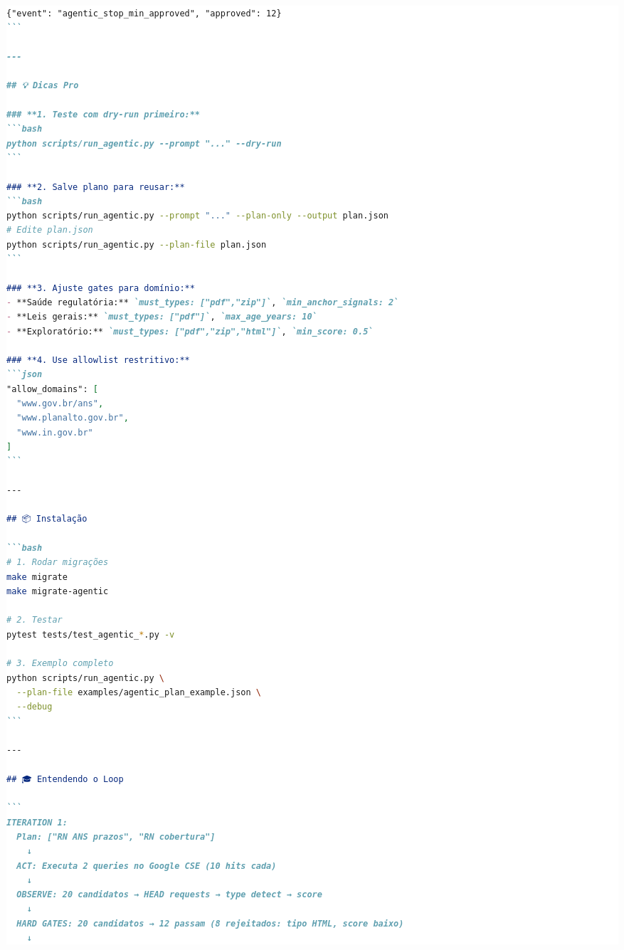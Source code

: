 ````markdown
{"event": "agentic_stop_min_approved", "approved": 12}
```

---

## 💡 Dicas Pro

### **1. Teste com dry-run primeiro:**
```bash
python scripts/run_agentic.py --prompt "..." --dry-run
```

### **2. Salve plano para reusar:**
```bash
python scripts/run_agentic.py --prompt "..." --plan-only --output plan.json
# Edite plan.json
python scripts/run_agentic.py --plan-file plan.json
```

### **3. Ajuste gates para domínio:**
- **Saúde regulatória:** `must_types: ["pdf","zip"]`, `min_anchor_signals: 2`
- **Leis gerais:** `must_types: ["pdf"]`, `max_age_years: 10`
- **Exploratório:** `must_types: ["pdf","zip","html"]`, `min_score: 0.5`

### **4. Use allowlist restritivo:**
```json
"allow_domains": [
  "www.gov.br/ans",
  "www.planalto.gov.br",
  "www.in.gov.br"
]
```

---

## 📦 Instalação

```bash
# 1. Rodar migrações
make migrate
make migrate-agentic

# 2. Testar
pytest tests/test_agentic_*.py -v

# 3. Exemplo completo
python scripts/run_agentic.py \
  --plan-file examples/agentic_plan_example.json \
  --debug
```

---

## 🎓 Entendendo o Loop

```
ITERATION 1:
  Plan: ["RN ANS prazos", "RN cobertura"]
    ↓
  ACT: Executa 2 queries no Google CSE (10 hits cada)
    ↓
  OBSERVE: 20 candidatos → HEAD requests → type detect → score
    ↓
  HARD GATES: 20 candidatos → 12 passam (8 rejeitados: tipo HTML, score baixo)
    ↓
````

[1.0.0]: https://github.com/your-org/agentic-reg-ingest/releases/tag/v1.0.0